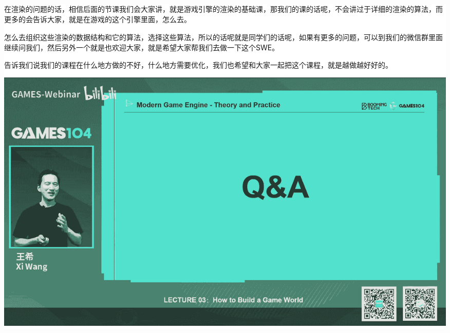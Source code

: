 在渲染的问题的话，相信后面的节课我们会大家讲，就是游戏引擎的渲染的基础课，那我们的课的话呢，不会讲过于详细的渲染的算法，而更多的会告诉大家，就是在游戏的这个引擎里面，怎么去。

怎么去组织这些渲染的数据结构和它的算法，选择这些算法，所以的话呢就是同学们的话呢，如果有更多的问题，可以到我们的微信群里面继续问我们，然后另外一个就是也欢迎大家，就是希望大家帮我们去做一下这个SWE。

告诉我们说我们的课程在什么地方做的不好，什么地方需要优化，我们也希望和大家一起把这个课程，就是越做越好好的。



![](img/69852618080ae6f31d07da8c876bc7d1_2.png)